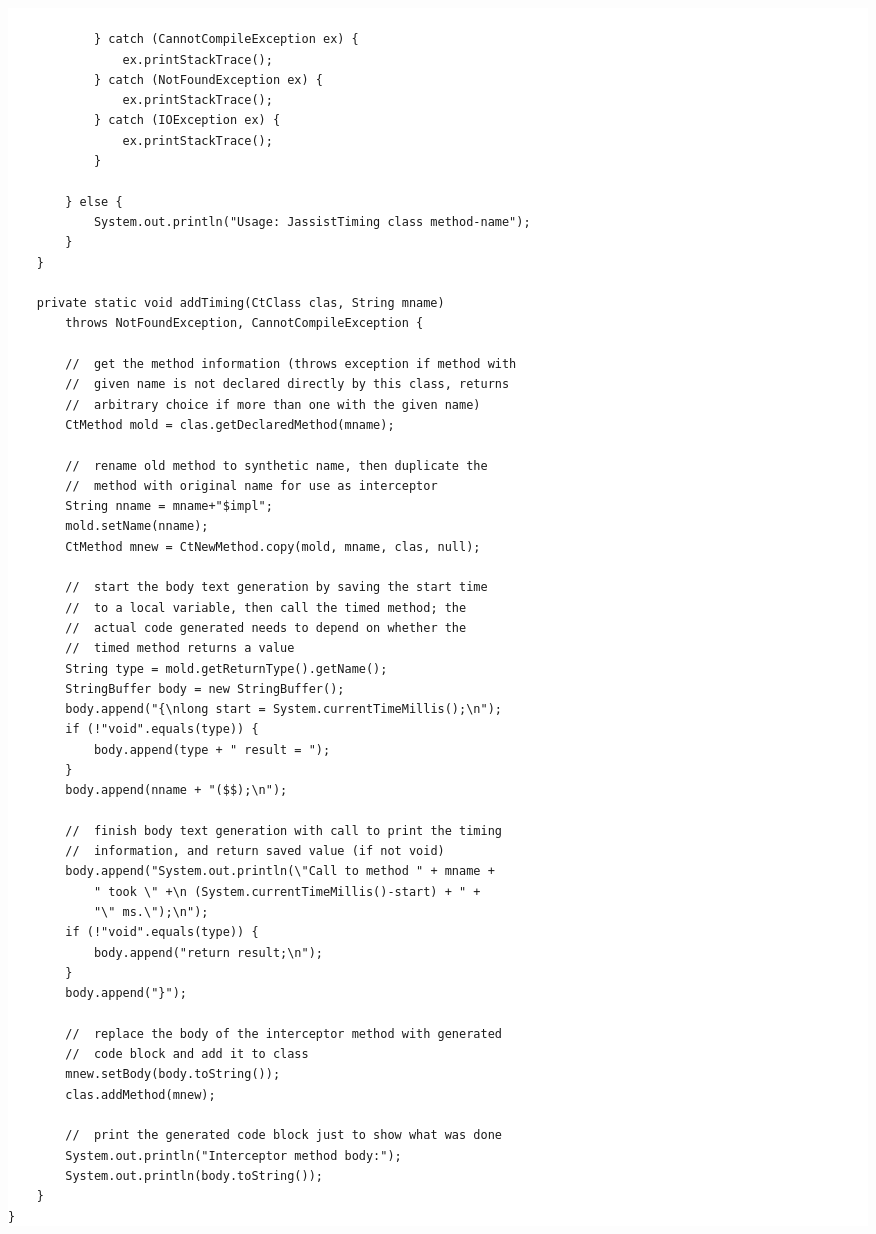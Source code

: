 ```

            } catch (CannotCompileException ex) {
                ex.printStackTrace();
            } catch (NotFoundException ex) {
                ex.printStackTrace();
            } catch (IOException ex) {
                ex.printStackTrace();
            }

        } else {
            System.out.println("Usage: JassistTiming class method-name");
        }
    }

    private static void addTiming(CtClass clas, String mname)
        throws NotFoundException, CannotCompileException {

        //  get the method information (throws exception if method with
        //  given name is not declared directly by this class, returns
        //  arbitrary choice if more than one with the given name)
        CtMethod mold = clas.getDeclaredMethod(mname);

        //  rename old method to synthetic name, then duplicate the
        //  method with original name for use as interceptor
        String nname = mname+"$impl";
        mold.setName(nname);
        CtMethod mnew = CtNewMethod.copy(mold, mname, clas, null);

        //  start the body text generation by saving the start time
        //  to a local variable, then call the timed method; the
        //  actual code generated needs to depend on whether the
        //  timed method returns a value
        String type = mold.getReturnType().getName();
        StringBuffer body = new StringBuffer();
        body.append("{\nlong start = System.currentTimeMillis();\n");
        if (!"void".equals(type)) {
            body.append(type + " result = ");
        }
        body.append(nname + "($$);\n");

        //  finish body text generation with call to print the timing
        //  information, and return saved value (if not void)
        body.append("System.out.println(\"Call to method " + mname +
            " took \" +\n (System.currentTimeMillis()-start) + " +
            "\" ms.\");\n");
        if (!"void".equals(type)) {
            body.append("return result;\n");
        }
        body.append("}");

        //  replace the body of the interceptor method with generated
        //  code block and add it to class
        mnew.setBody(body.toString());
        clas.addMethod(mnew);

        //  print the generated code block just to show what was done
        System.out.println("Interceptor method body:");
        System.out.println(body.toString());
    }
}

```
